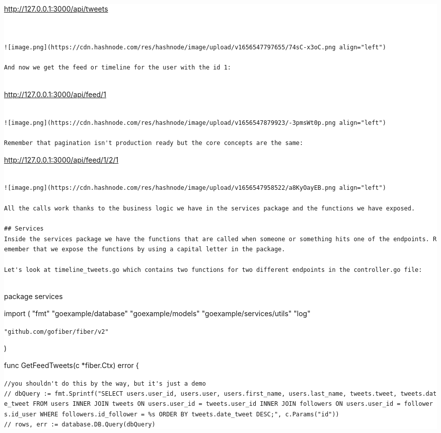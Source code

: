 http://127.0.0.1:3000/api/tweets
``` 


![image.png](https://cdn.hashnode.com/res/hashnode/image/upload/v1656547797655/74sC-x3oC.png align="left")

And now we get the feed or timeline for the user with the id 1:


```
http://127.0.0.1:3000/api/feed/1
``` 

![image.png](https://cdn.hashnode.com/res/hashnode/image/upload/v1656547879923/-3pmsWt0p.png align="left")

Remember that pagination isn't production ready but the core concepts are the same:

```
http://127.0.0.1:3000/api/feed/1/2/1
``` 

![image.png](https://cdn.hashnode.com/res/hashnode/image/upload/v1656547958522/a8KyOayEB.png align="left")

All the calls work thanks to the business logic we have in the services package and the functions we have exposed.

## Services
Inside the services package we have the functions that are called when someone or something hits one of the endpoints. Remember that we expose the functions by using a capital letter in the package.

Let's look at timeline_tweets.go which contains two functions for two different endpoints in the controller.go file:


```

package services

import (
	"fmt"
	"goexample/database"
	"goexample/models"
	"goexample/services/utils"
	"log"

	"github.com/gofiber/fiber/v2"
)

func GetFeedTweets(c *fiber.Ctx) error {

	//you shouldn't do this by the way, but it's just a demo
	// dbQuery := fmt.Sprintf("SELECT users.user_id, users.user, users.first_name, users.last_name, tweets.tweet, tweets.date_tweet FROM users INNER JOIN tweets ON users.user_id = tweets.user_id INNER JOIN followers ON users.user_id = followers.id_user WHERE followers.id_follower = %s ORDER BY tweets.date_tweet DESC;", c.Params("id"))
	// rows, err := database.DB.Query(dbQuery)
